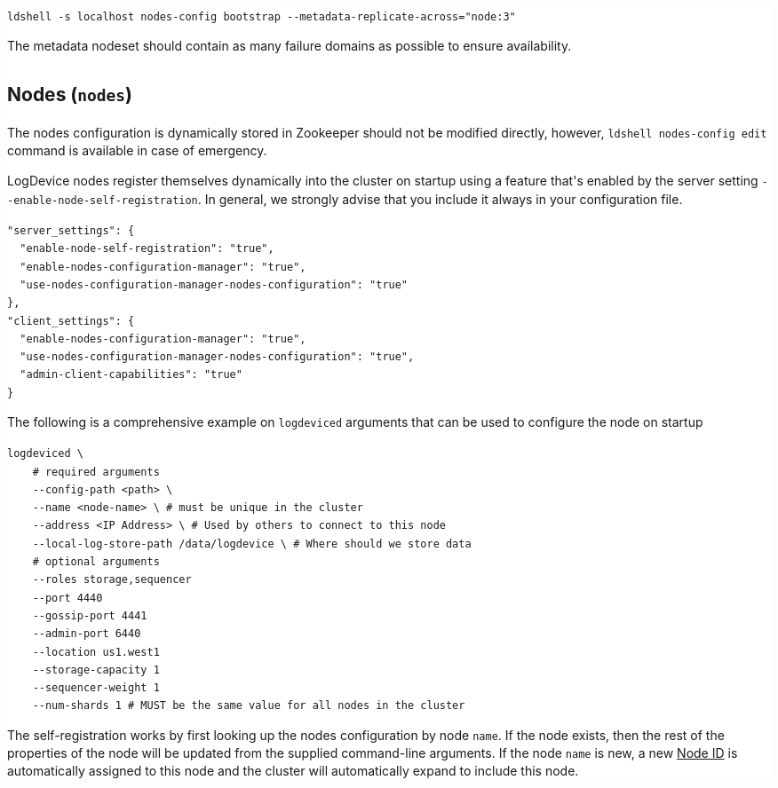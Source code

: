 ```shell-session
ldshell -s localhost nodes-config bootstrap --metadata-replicate-across="node:3"
```

The metadata nodeset should contain as many failure domains as possible to ensure availability.


## Nodes (`nodes`)
The nodes configuration is dynamically stored in Zookeeper should not be
modified directly, however, `ldshell nodes-config edit` command is available in
case of emergency.

LogDevice nodes register themselves dynamically into the cluster on startup
using a feature that's enabled by the server setting 
`--enable-node-self-registration`. In general, we strongly advise that you
include it always in your configuration file.
```
"server_settings": {
  "enable-node-self-registration": "true",
  "enable-nodes-configuration-manager": "true",
  "use-nodes-configuration-manager-nodes-configuration": "true"
},
"client_settings": {
  "enable-nodes-configuration-manager": "true",
  "use-nodes-configuration-manager-nodes-configuration": "true",
  "admin-client-capabilities": "true"
}
```

The following is a comprehensive example on `logdeviced` arguments that can be
used to configure the node on startup

```shell-session
logdeviced \
    # required arguments
    --config-path <path> \
    --name <node-name> \ # must be unique in the cluster
    --address <IP Address> \ # Used by others to connect to this node
    --local-log-store-path /data/logdevice \ # Where should we store data
    # optional arguments
    --roles storage,sequencer
    --port 4440
    --gossip-port 4441
    --admin-port 6440
    --location us1.west1
    --storage-capacity 1
    --sequencer-weight 1
    --num-shards 1 # MUST be the same value for all nodes in the cluster
```

The self-registration works by first looking up the nodes configuration by
node `name`. If the node exists, then the rest of the properties of the node
will be updated from the supplied command-line arguments. If the node `name`
is new, a new [Node ID](#node-id-node_id) is automatically assigned to this node
and the cluster will automatically expand to include this node.
